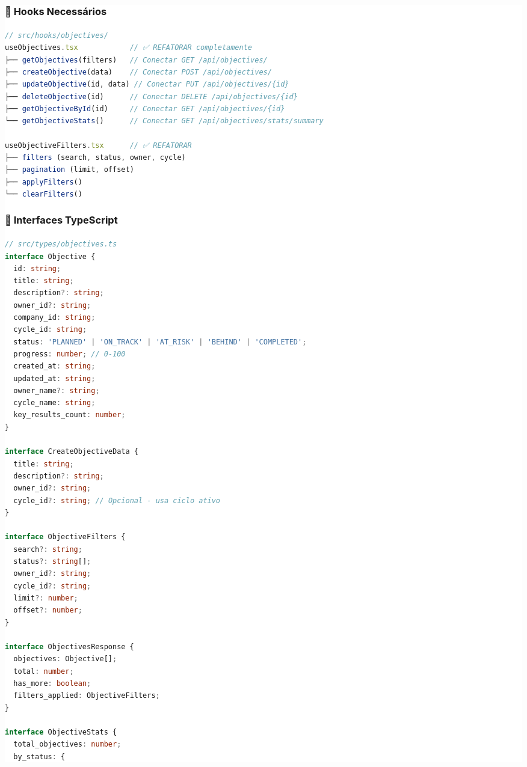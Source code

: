 ### 🎣 **Hooks Necessários**
```typescript
// src/hooks/objectives/
useObjectives.tsx            // ✅ REFATORAR completamente
├── getObjectives(filters)   // Conectar GET /api/objectives/
├── createObjective(data)    // Conectar POST /api/objectives/
├── updateObjective(id, data) // Conectar PUT /api/objectives/{id}
├── deleteObjective(id)      // Conectar DELETE /api/objectives/{id}
├── getObjectiveById(id)     // Conectar GET /api/objectives/{id}
└── getObjectiveStats()      // Conectar GET /api/objectives/stats/summary

useObjectiveFilters.tsx      // ✅ REFATORAR
├── filters (search, status, owner, cycle)
├── pagination (limit, offset)
├── applyFilters()
└── clearFilters()
```

### 🔄 **Interfaces TypeScript**
```typescript
// src/types/objectives.ts
interface Objective {
  id: string;
  title: string;
  description?: string;
  owner_id?: string;
  company_id: string;
  cycle_id: string;
  status: 'PLANNED' | 'ON_TRACK' | 'AT_RISK' | 'BEHIND' | 'COMPLETED';
  progress: number; // 0-100
  created_at: string;
  updated_at: string;
  owner_name?: string;
  cycle_name: string;
  key_results_count: number;
}

interface CreateObjectiveData {
  title: string;
  description?: string;
  owner_id?: string;
  cycle_id?: string; // Opcional - usa ciclo ativo
}

interface ObjectiveFilters {
  search?: string;
  status?: string[];
  owner_id?: string;
  cycle_id?: string;
  limit?: number;
  offset?: number;
}

interface ObjectivesResponse {
  objectives: Objective[];
  total: number;
  has_more: boolean;
  filters_applied: ObjectiveFilters;
}

interface ObjectiveStats {
  total_objectives: number;
  by_status: {
```